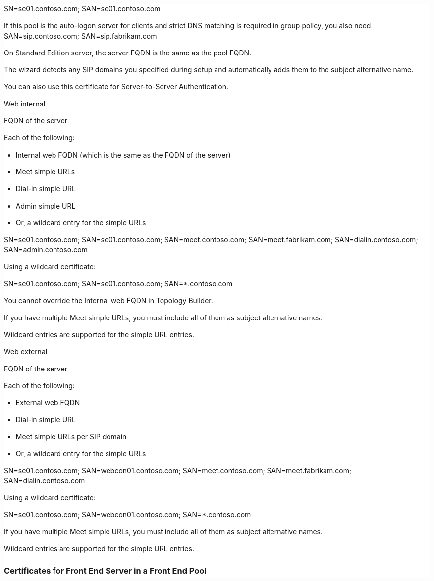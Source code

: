 <td><p>SN=se01.contoso.com; SAN=se01.contoso.com</p>
<p>If this pool is the auto-logon server for clients and strict DNS matching is required in group policy, you also need SAN=sip.contoso.com; SAN=sip.fabrikam.com</p></td>
<td><p>On Standard Edition server, the server FQDN is the same as the pool FQDN.</p>
<p>The wizard detects any SIP domains you specified during setup and automatically adds them to the subject alternative name.</p>
<p>You can also use this certificate for Server-to-Server Authentication.</p></td>
</tr>
<tr class="even">
<td><p>Web internal</p></td>
<td><p>FQDN of the server</p></td>
<td><p>Each of the following:</p>
<ul>
<li><p>Internal web FQDN (which is the same as the FQDN of the server)</p></li>
<li><p>Meet simple URLs</p></li>
<li><p>Dial-in simple URL</p></li>
<li><p>Admin simple URL</p></li>
<li><p>Or, a wildcard entry for the simple URLs</p></li>
</ul></td>
<td><p>SN=se01.contoso.com; SAN=se01.contoso.com; SAN=meet.contoso.com; SAN=meet.fabrikam.com; SAN=dialin.contoso.com; SAN=admin.contoso.com</p>
<p>Using a wildcard certificate:</p>
<p>SN=se01.contoso.com; SAN=se01.contoso.com; SAN=*.contoso.com</p></td>
<td><p>You cannot override the Internal web FQDN in Topology Builder.</p>
<p>If you have multiple Meet simple URLs, you must include all of them as subject alternative names.</p>
<p>Wildcard entries are supported for the simple URL entries.</p></td>
</tr>
<tr class="odd">
<td><p>Web external</p></td>
<td><p>FQDN of the server</p></td>
<td><p>Each of the following:</p>
<ul>
<li><p>External web FQDN</p></li>
<li><p>Dial-in simple URL</p></li>
<li><p>Meet simple URLs per SIP domain</p></li>
<li><p>Or, a wildcard entry for the simple URLs</p></li>
</ul></td>
<td><p>SN=se01.contoso.com; SAN=webcon01.contoso.com; SAN=meet.contoso.com; SAN=meet.fabrikam.com; SAN=dialin.contoso.com</p>
<p>Using a wildcard certificate:</p>
<p>SN=se01.contoso.com; SAN=webcon01.contoso.com; SAN=*.contoso.com</p></td>
<td><p>If you have multiple Meet simple URLs, you must include all of them as subject alternative names.</p>
<p>Wildcard entries are supported for the simple URL entries.</p></td>
</tr>
</tbody>
</table>


### Certificates for Front End Server in a Front End Pool

